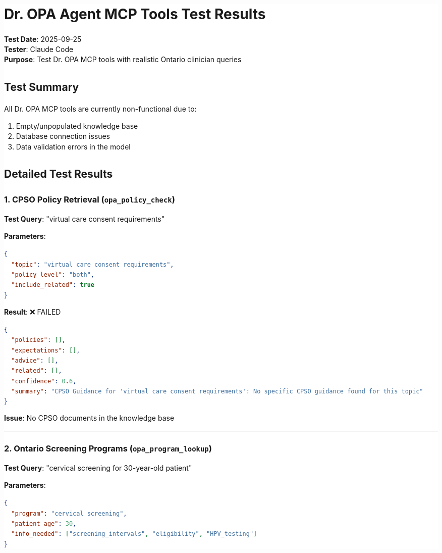 # Dr. OPA Agent MCP Tools Test Results

**Test Date**: 2025-09-25  
**Tester**: Claude Code  
**Purpose**: Test Dr. OPA MCP tools with realistic Ontario clinician queries

## Test Summary

All Dr. OPA MCP tools are currently non-functional due to:
1. Empty/unpopulated knowledge base
2. Database connection issues  
3. Data validation errors in the model

## Detailed Test Results

### 1. CPSO Policy Retrieval (`opa_policy_check`)

**Test Query**: "virtual care consent requirements"

**Parameters**:
```json
{
  "topic": "virtual care consent requirements",
  "policy_level": "both",
  "include_related": true
}
```

**Result**: ❌ FAILED
```json
{
  "policies": [],
  "expectations": [],
  "advice": [],
  "related": [],
  "confidence": 0.6,
  "summary": "CPSO Guidance for 'virtual care consent requirements': No specific CPSO guidance found for this topic"
}
```

**Issue**: No CPSO documents in the knowledge base

---

### 2. Ontario Screening Programs (`opa_program_lookup`)

**Test Query**: "cervical screening for 30-year-old patient"

**Parameters**:
```json
{
  "program": "cervical screening",
  "patient_age": 30,
  "info_needed": ["screening_intervals", "eligibility", "HPV_testing"]
}
```
